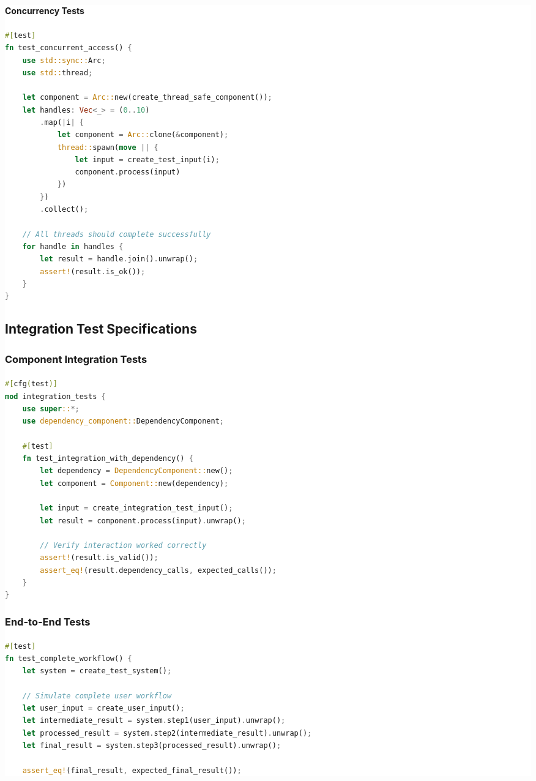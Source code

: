 #### Concurrency Tests
```rust
#[test]
fn test_concurrent_access() {
    use std::sync::Arc;
    use std::thread;
    
    let component = Arc::new(create_thread_safe_component());
    let handles: Vec<_> = (0..10)
        .map(|i| {
            let component = Arc::clone(&component);
            thread::spawn(move || {
                let input = create_test_input(i);
                component.process(input)
            })
        })
        .collect();
    
    // All threads should complete successfully
    for handle in handles {
        let result = handle.join().unwrap();
        assert!(result.is_ok());
    }
}
```

## Integration Test Specifications

### Component Integration Tests
```rust
#[cfg(test)]
mod integration_tests {
    use super::*;
    use dependency_component::DependencyComponent;

    #[test]
    fn test_integration_with_dependency() {
        let dependency = DependencyComponent::new();
        let component = Component::new(dependency);
        
        let input = create_integration_test_input();
        let result = component.process(input).unwrap();
        
        // Verify interaction worked correctly
        assert!(result.is_valid());
        assert_eq!(result.dependency_calls, expected_calls());
    }
}
```

### End-to-End Tests
```rust
#[test]
fn test_complete_workflow() {
    let system = create_test_system();
    
    // Simulate complete user workflow
    let user_input = create_user_input();
    let intermediate_result = system.step1(user_input).unwrap();
    let processed_result = system.step2(intermediate_result).unwrap();
    let final_result = system.step3(processed_result).unwrap();
    
    assert_eq!(final_result, expected_final_result());
```